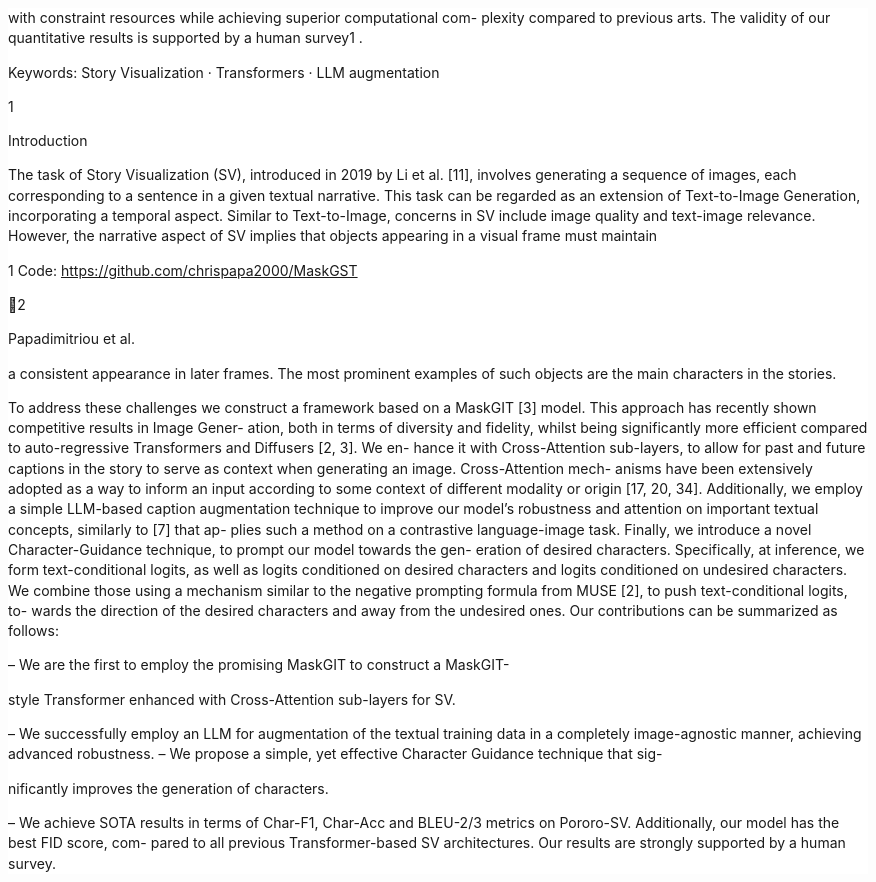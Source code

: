 with constraint resources while achieving superior computational com-
plexity compared to previous arts. The validity of our quantitative results
is supported by a human survey1 .

Keywords: Story Visualization · Transformers · LLM augmentation

1

Introduction

The task of Story Visualization (SV), introduced in 2019 by Li et al. [11], involves
generating a sequence of images, each corresponding to a sentence in a given
textual narrative. This task can be regarded as an extension of Text-to-Image
Generation, incorporating a temporal aspect. Similar to Text-to-Image, concerns
in SV include image quality and text-image relevance. However, the narrative
aspect of SV implies that objects appearing in a visual frame must maintain

1 Code: https://github.com/chrispapa2000/MaskGST

2

Papadimitriou et al.

a consistent appearance in later frames. The most prominent examples of such
objects are the main characters in the stories.

To address these challenges we construct a framework based on a MaskGIT [3]
model. This approach has recently shown competitive results in Image Gener-
ation, both in terms of diversity and fidelity, whilst being significantly more
efficient compared to auto-regressive Transformers and Diffusers [2, 3]. We en-
hance it with Cross-Attention sub-layers, to allow for past and future captions in
the story to serve as context when generating an image. Cross-Attention mech-
anisms have been extensively adopted as a way to inform an input according to
some context of different modality or origin [17, 20, 34]. Additionally, we employ
a simple LLM-based caption augmentation technique to improve our model’s
robustness and attention on important textual concepts, similarly to [7] that ap-
plies such a method on a contrastive language-image task. Finally, we introduce
a novel Character-Guidance technique, to prompt our model towards the gen-
eration of desired characters. Specifically, at inference, we form text-conditional
logits, as well as logits conditioned on desired characters and logits conditioned
on undesired characters. We combine those using a mechanism similar to the
negative prompting formula from MUSE [2], to push text-conditional logits, to-
wards the direction of the desired characters and away from the undesired ones.
Our contributions can be summarized as follows:

– We are the first to employ the promising MaskGIT to construct a MaskGIT-

style Transformer enhanced with Cross-Attention sub-layers for SV.

– We successfully employ an LLM for augmentation of the textual training
data in a completely image-agnostic manner, achieving advanced robustness.
– We propose a simple, yet effective Character Guidance technique that sig-

nificantly improves the generation of characters.

– We achieve SOTA results in terms of Char-F1, Char-Acc and BLEU-2/3
metrics on Pororo-SV. Additionally, our model has the best FID score, com-
pared to all previous Transformer-based SV architectures. Our results are
strongly supported by a human survey.
